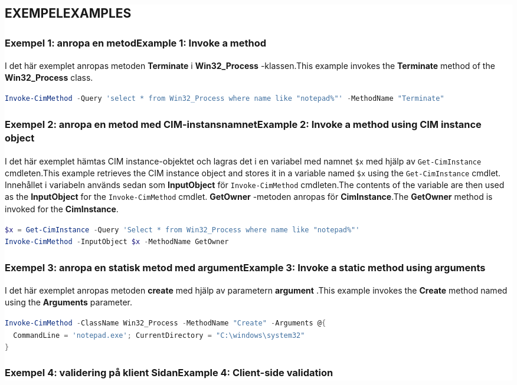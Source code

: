 ## <span data-ttu-id="5c36a-126">EXEMPEL</span><span class="sxs-lookup"><span data-stu-id="5c36a-126">EXAMPLES</span></span>

### <span data-ttu-id="5c36a-127">Exempel 1: anropa en metod</span><span class="sxs-lookup"><span data-stu-id="5c36a-127">Example 1: Invoke a method</span></span>

<span data-ttu-id="5c36a-128">I det här exemplet anropas metoden **Terminate** i **Win32_Process** -klassen.</span><span class="sxs-lookup"><span data-stu-id="5c36a-128">This example invokes the **Terminate** method of the **Win32_Process** class.</span></span>

```powershell
Invoke-CimMethod -Query 'select * from Win32_Process where name like "notepad%"' -MethodName "Terminate"
```

### <span data-ttu-id="5c36a-129">Exempel 2: anropa en metod med CIM-instansnamnet</span><span class="sxs-lookup"><span data-stu-id="5c36a-129">Example 2: Invoke a method using CIM instance object</span></span>

<span data-ttu-id="5c36a-130">I det här exemplet hämtas CIM instance-objektet och lagras det i en variabel med namnet `$x` med hjälp av `Get-CimInstance` cmdleten.</span><span class="sxs-lookup"><span data-stu-id="5c36a-130">This example retrieves the CIM instance object and stores it in a variable named `$x` using the `Get-CimInstance` cmdlet.</span></span> <span data-ttu-id="5c36a-131">Innehållet i variabeln används sedan som **InputObject** för `Invoke-CimMethod` cmdleten.</span><span class="sxs-lookup"><span data-stu-id="5c36a-131">The contents of the variable are then used as the **InputObject** for the `Invoke-CimMethod` cmdlet.</span></span> <span data-ttu-id="5c36a-132">**GetOwner** -metoden anropas för **CimInstance**.</span><span class="sxs-lookup"><span data-stu-id="5c36a-132">The **GetOwner** method is invoked for the **CimInstance**.</span></span>

```powershell
$x = Get-CimInstance -Query 'Select * from Win32_Process where name like "notepad%"'
Invoke-CimMethod -InputObject $x -MethodName GetOwner
```

### <span data-ttu-id="5c36a-133">Exempel 3: anropa en statisk metod med argument</span><span class="sxs-lookup"><span data-stu-id="5c36a-133">Example 3: Invoke a static method using arguments</span></span>

<span data-ttu-id="5c36a-134">I det här exemplet anropas metoden **create** med hjälp av parametern **argument** .</span><span class="sxs-lookup"><span data-stu-id="5c36a-134">This example invokes the **Create** method named using the **Arguments** parameter.</span></span>

```powershell
Invoke-CimMethod -ClassName Win32_Process -MethodName "Create" -Arguments @{
  CommandLine = 'notepad.exe'; CurrentDirectory = "C:\windows\system32"
}
```

### <span data-ttu-id="5c36a-135">Exempel 4: validering på klient Sidan</span><span class="sxs-lookup"><span data-stu-id="5c36a-135">Example 4: Client-side validation</span></span>
